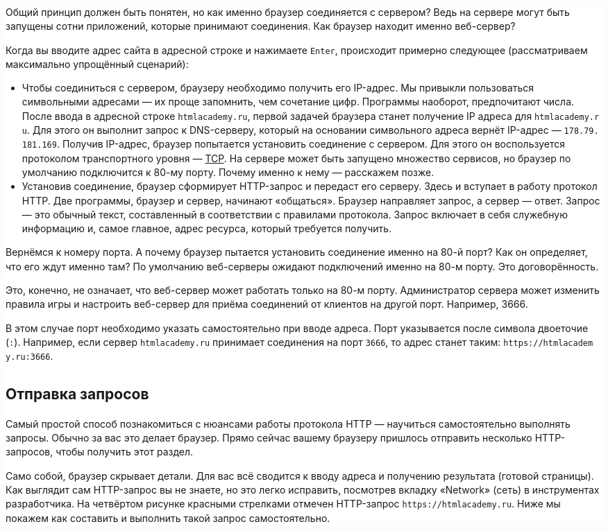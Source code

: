 Общий принцип должен быть понятен, но как именно браузер соединяется с сервером? Ведь на сервере могут быть запущены сотни приложений, которые принимают соединения. Как браузер находит именно веб-сервер?

Когда вы вводите адрес сайта в адресной строке и нажимаете ```Enter```, происходит примерно следующее (рассматриваем максимально упрощённый сценарий):

* Чтобы соединиться с сервером, браузеру необходимо получить его IP-адрес. Мы привыкли пользоваться символьными адресами — их проще запомнить, чем сочетание цифр. Программы наоборот, предпочитают числа. После ввода в адресной строке ```htmlacademy.ru```, первой задачей браузера станет получение IP адреса для ```htmlacademy.ru```. Для этого он выполнит запрос к DNS-серверу, который на основании символьного адреса вернёт IP-адрес — ```178.79.181.169```. Получив IP-адрес, браузер попытается установить соединение с сервером. Для этого он воспользуется протоколом транспортного уровня — [TCP](https://ru.wikipedia.org/wiki/Transmission_Control_Protocol). На сервере может быть запущено множество сервисов, но браузер по умолчанию подключится к 80-му порту. Почему именно к нему — расскажем позже.
* Установив соединение, браузер сформирует HTTP-запрос и передаст его серверу. Здесь и вступает в работу протокол HTTP. Две программы, браузер и сервер, начинают «общаться». Браузер направляет запрос, а сервер — ответ. Запрос — это обычный текст, составленный в соответствии с правилами протокола. Запрос включает в себя служебную информацию и, самое главное, адрес ресурса, который требуется получить.

Вернёмся к номеру порта. А почему браузер пытается установить соединение именно на 80-й порт? Как он определяет, что его ждут именно там? По умолчанию веб-серверы ожидают подключений именно на 80-м порту. Это договорённость.

Это, конечно, не означает, что веб-сервер может работать только на 80-м порту. Администратор сервера может изменить правила игры и настроить веб-сервер для приёма соединений от клиентов на другой порт. Например, 3666.

В этом случае порт необходимо указать самостоятельно при вводе адреса. Порт указывается после символа двоеточие (```:```). Например, если сервер ```htmlacademy.ru``` принимает соединения на порт ```3666```, то адрес станет таким: ```https://htmlacademy.ru:3666```.

## Отправка запросов
Самый простой способ познакомиться с нюансами работы протокола HTTP — научиться самостоятельно выполнять запросы. Обычно за вас это делает браузер. Прямо сейчас вашему браузеру пришлось отправить несколько HTTP-запросов, чтобы получить этот раздел.

Само собой, браузер скрывает детали. Для вас всё сводится к вводу адреса и получению результата (готовой страницы). Как выглядит сам HTTP-запрос вы не знаете, но это легко исправить, посмотрев вкладку «Network» (сеть) в инструментах разработчика. На четвёртом рисунке красными стрелками отмечен HTTP-запрос ```https://htmlacademy.ru```. Ниже мы покажем как составить и выполнить такой запрос самостоятельно.
